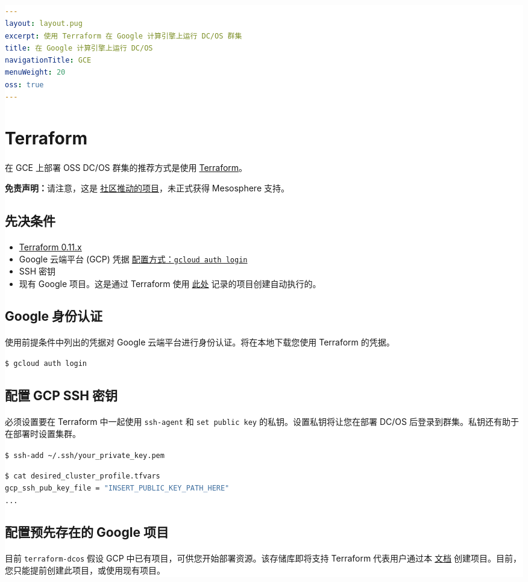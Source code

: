 ```yaml
---
layout: layout.pug
excerpt: 使用 Terraform 在 Google 计算引擎上运行 DC/OS 群集
title: 在 Google 计算引擎上运行 DC/OS
navigationTitle: GCE
menuWeight: 20
oss: true
---
```


# Terraform

在 GCE 上部署 OSS DC/OS 群集的推荐方式是使用 [Terraform](#terraform)。

<p class="message--warning"><strong>免责声明：</strong>请注意，这是 <a href="https://github.com/dcos/terraform-dcos/tree/master/gcp">社区推动的项目</a>，未正式获得 Mesosphere 支持。</p>



## 先决条件
- [Terraform 0.11.x](https://www.terraform.io/downloads.html)
- Google 云端平台 (GCP) 凭据 [配置方式：`gcloud auth login`](https://cloud.google.com/sdk/downloads)
- SSH 密钥
- 现有 Google 项目。这是通过 Terraform 使用 [此处](https://cloud.google.com/community/tutorials/managing-gcp-projects-with-terraform) 记录的项目创建自动执行的。

## Google 身份认证
使用前提条件中列出的凭据对 Google 云端平台进行身份认证。将在本地下载您使用 Terraform 的凭据。

```bash
$ gcloud auth login
```

## 配置 GCP SSH 密钥
必须设置要在 Terraform 中一起使用 `ssh-agent` 和 `set public key` 的私钥。设置私钥将让您在部署 DC/OS 后登录到群集。私钥还有助于在部署时设置集群。

```bash
$ ssh-add ~/.ssh/your_private_key.pem
```

```bash
$ cat desired_cluster_profile.tfvars
gcp_ssh_pub_key_file = "INSERT_PUBLIC_KEY_PATH_HERE"
...
```

## 配置预先存在的 Google 项目

目前 `terraform-dcos` 假设 GCP 中已有项目，可供您开始部署资源。该存储库即将支持 Terraform 代表用户通过本 [文档](https://cloud.google.com/community/tutorials/managing-gcp-projects-with-terraform) 创建项目。目前，您只能提前创建此项目，或使用现有项目。
